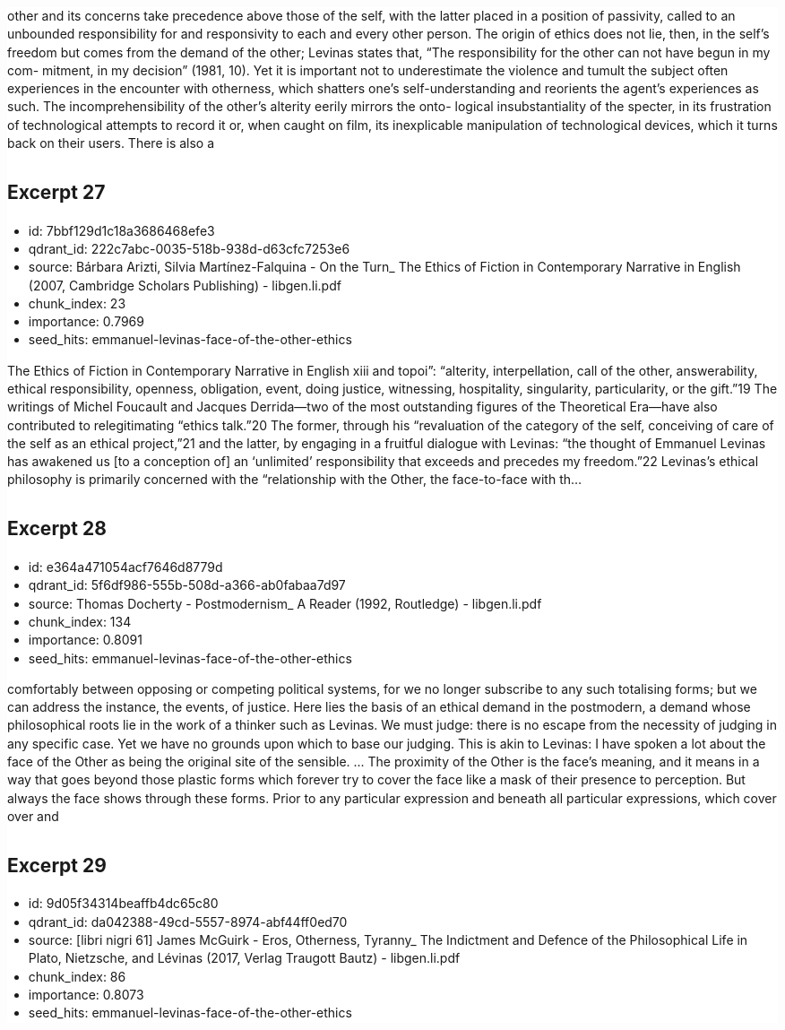 other and its concerns take precedence above those of the self, with the latter placed in a position of passivity, called to an unbounded responsibility for and responsivity to each and every other person. The origin of ethics does not lie, then, in the self’s freedom but comes from the demand of the other; Levinas states that, “The responsibility for the other can not have begun in my com- mitment, in my decision” (1981, 10). Yet it is important not to underestimate the violence and tumult the subject often experiences in the encounter with otherness, which shatters one’s self-understanding and reorients the agent’s experiences as such. The incomprehensibility of the other’s alterity eerily mirrors the onto- logical insubstantiality of the specter, in its frustration of technological attempts to record it or, when caught on film, its inexplicable manipulation of technological devices, which it turns back on their users. There is also a

## Excerpt 27
- id: 7bbf129d1c18a3686468efe3
- qdrant_id: 222c7abc-0035-518b-938d-d63cfc7253e6
- source: Bárbara Arizti, Silvia Martínez-Falquina - On the Turn_ The Ethics of Fiction in Contemporary Narrative in English (2007, Cambridge Scholars Publishing) - libgen.li.pdf
- chunk_index: 23
- importance: 0.7969
- seed_hits: emmanuel-levinas-face-of-the-other-ethics

The Ethics of Fiction in Contemporary Narrative in English xiii and topoi”: “alterity, interpellation, call of the other, answerability, ethical responsibility, openness, obligation, event, doing justice, witnessing, hospitality, singularity, particularity, or the gift.”19 The writings of Michel Foucault and Jacques Derrida—two of the most outstanding figures of the Theoretical Era—have also contributed to relegitimating “ethics talk.”20 The former, through his “revaluation of the category of the self, conceiving of care of the self as an ethical project,”21 and the latter, by engaging in a fruitful dialogue with Levinas: “the thought of Emmanuel Levinas has awakened us [to a conception of] an ‘unlimited’ responsibility that exceeds and precedes my freedom.”22 Levinas’s ethical philosophy is primarily concerned with the “relationship with the Other, the face-to-face with th…

## Excerpt 28
- id: e364a471054acf7646d8779d
- qdrant_id: 5f6df986-555b-508d-a366-ab0fabaa7d97
- source: Thomas Docherty - Postmodernism_ A Reader (1992, Routledge) - libgen.li.pdf
- chunk_index: 134
- importance: 0.8091
- seed_hits: emmanuel-levinas-face-of-the-other-ethics

comfortably between opposing or competing political systems, for we no longer subscribe to any such totalising forms; but we can address the instance, the events, of justice. Here lies the basis of an ethical demand in the postmodern, a demand whose philosophical roots lie in the work of a thinker such as Levinas. We must judge: there is no escape from the necessity of judging in any specific case. Yet we have no grounds upon which to base our judging. This is akin to Levinas: I have spoken a lot about the face of the Other as being the original site of the sensible. ... The proximity of the Other is the face’s meaning, and it means in a way that goes beyond those plastic forms which forever try to cover the face like a mask of their presence to perception. But always the face shows through these forms. Prior to any particular expression and beneath all particular expressions, which cover over and

## Excerpt 29
- id: 9d05f34314beaffb4dc65c80
- qdrant_id: da042388-49cd-5557-8974-abf44ff0ed70
- source: [libri nigri 61] James McGuirk - Eros, Otherness, Tyranny_ The Indictment and Defence of the Philosophical Life in Plato, Nietzsche, and Lévinas (2017, Verlag Traugott Bautz) - libgen.li.pdf
- chunk_index: 86
- importance: 0.8073
- seed_hits: emmanuel-levinas-face-of-the-other-ethics
